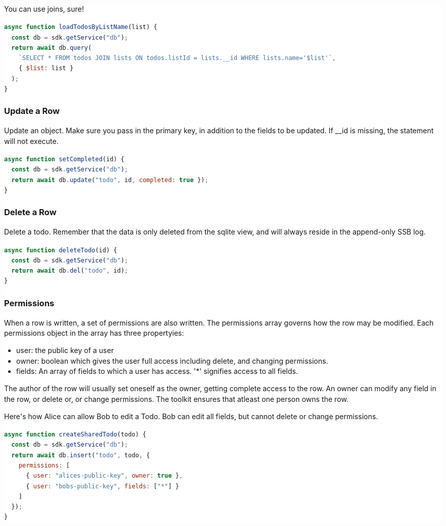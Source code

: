 You can use joins, sure!

```js
async function loadTodosByListName(list) {
  const db = sdk.getService("db");
  return await db.query(
    `SELECT * FROM todos JOIN lists ON todos.listId = lists.__id WHERE lists.name='$list'`,
    { $list: list }
  );
}
```

### Update a Row

Update an object. Make sure you pass in the primary key, in addition to the fields to be updated. If \_\_id is missing, the statement will not execute.

```js
async function setCompleted(id) {
  const db = sdk.getService("db");
  return await db.update("todo", id, completed: true });
}
```

### Delete a Row

Delete a todo. Remember that the data is only deleted from the sqlite view, and will always reside in the append-only SSB log.

```js
async function deleteTodo(id) {
  const db = sdk.getService("db");
  return await db.del("todo", id);
}
```

### Permissions

When a row is written, a set of permissions are also written. The permissions array governs how the row may be modified. Each permissions object in the array has three propertyies:

* user: the public key of a user
* owner: boolean which gives the user full access including delete, and changing permissions.
* fields: An array of fields to which a user has access. '\*' signifies access to all fields.

The author of the row will usually set oneself as the owner, getting complete access to the row. An owner can modify any field in the row, or delete or, or change permissions. The toolkit ensures that atleast one person owns the row.

Here's how Alice can allow Bob to edit a Todo. Bob can edit all fields, but cannot delete or change permissions.

```js
async function createSharedTodo(todo) {
  const db = sdk.getService("db");
  return await db.insert("todo", todo, {
    permissions: [
      { user: "alices-public-key", owner: true },
      { user: "bobs-public-key", fields: ["*"] }
    ]
  });
}
```
